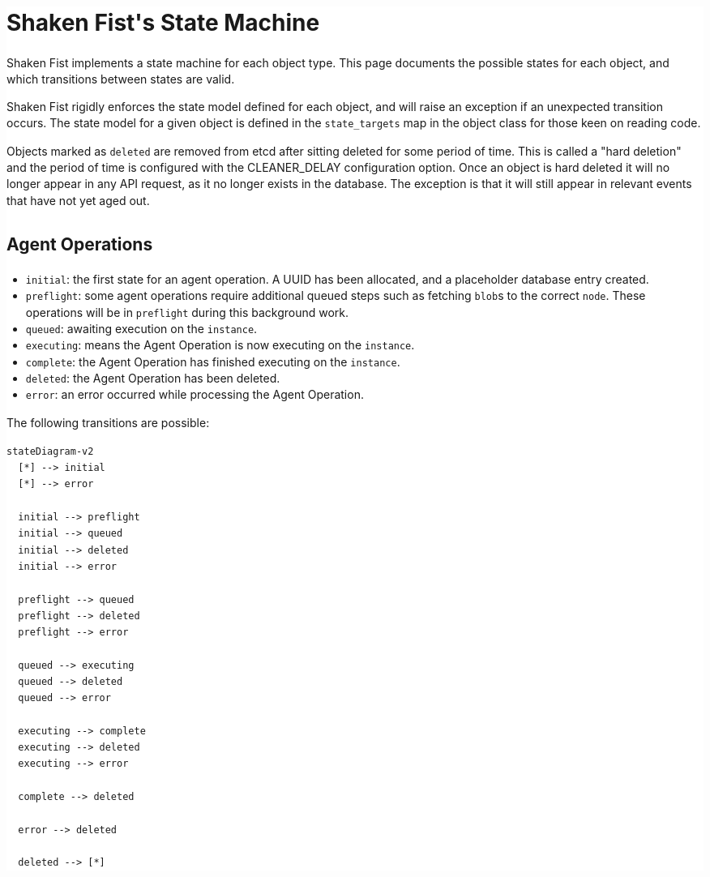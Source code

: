 # Shaken Fist's State Machine

Shaken Fist implements a state machine for each object type. This page documents
the possible states for each object, and which transitions between states are
valid.

Shaken Fist rigidly enforces the state model defined for each object, and will
raise an exception if an unexpected transition occurs. The state model for a
given object is defined in the `state_targets` map in the object class for those
keen on reading code.

Objects marked as `deleted` are removed from etcd after sitting deleted for
some period of time. This is called a "hard deletion" and the period of time is
configured with the CLEANER_DELAY configuration option. Once an object is hard
deleted it will no longer appear in any API request, as it no longer exists in
the database. The exception is that it will still appear in relevant events that
have not yet aged out.

## Agent Operations

* `initial`: the first state for an agent operation. A UUID has been allocated,
  and a placeholder database entry created.
* `preflight`: some agent operations require additional queued steps such as
  fetching `blob`s to the correct `node`. These operations will be in `preflight`
  during this background work.
* `queued`: awaiting execution on the `instance`.
* `executing`: means the Agent Operation is now executing on the `instance`.
* `complete`: the Agent Operation has finished executing on the `instance`.
* `deleted`: the Agent Operation has been deleted.
* `error`: an error occurred while processing the Agent Operation.

The following transitions are possible:

``` mermaid
stateDiagram-v2
  [*] --> initial
  [*] --> error

  initial --> preflight
  initial --> queued
  initial --> deleted
  initial --> error

  preflight --> queued
  preflight --> deleted
  preflight --> error

  queued --> executing
  queued --> deleted
  queued --> error

  executing --> complete
  executing --> deleted
  executing --> error

  complete --> deleted

  error --> deleted

  deleted --> [*]
```
